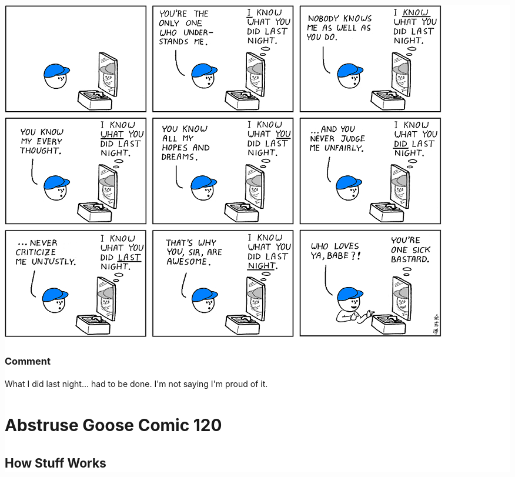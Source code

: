![image](i_know_what_you_did_last_night.png)
### Comment
What I did last night... had to be done.  I'm not saying I'm proud of it.
# Abstruse Goose Comic 120
## How Stuff Works
